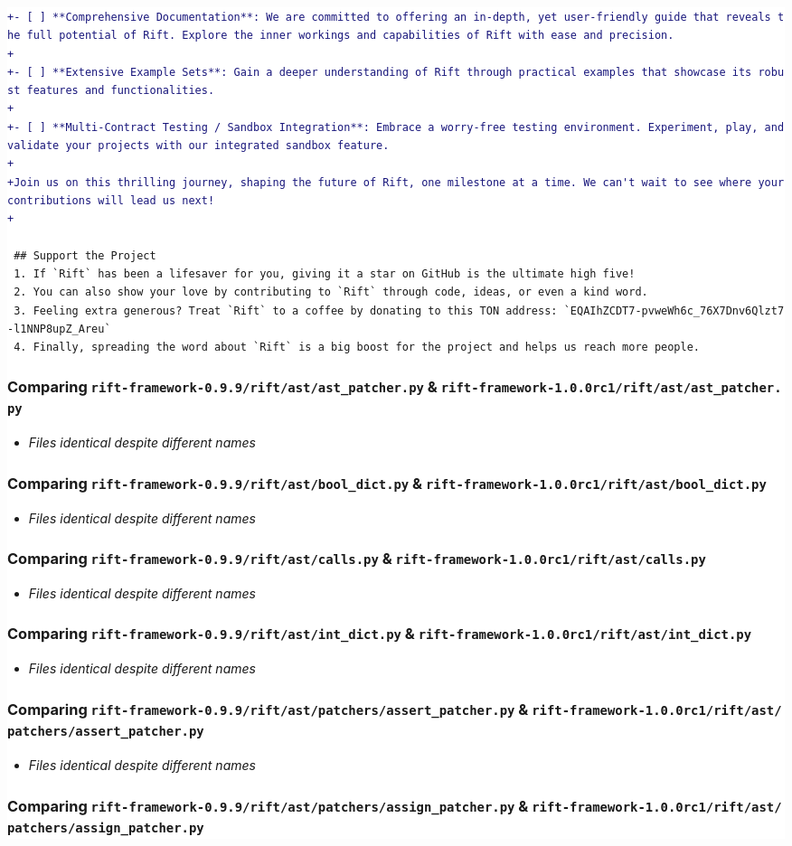 ```diff
+- [ ] **Comprehensive Documentation**: We are committed to offering an in-depth, yet user-friendly guide that reveals the full potential of Rift. Explore the inner workings and capabilities of Rift with ease and precision.
+
+- [ ] **Extensive Example Sets**: Gain a deeper understanding of Rift through practical examples that showcase its robust features and functionalities.
+
+- [ ] **Multi-Contract Testing / Sandbox Integration**: Embrace a worry-free testing environment. Experiment, play, and validate your projects with our integrated sandbox feature.
+
+Join us on this thrilling journey, shaping the future of Rift, one milestone at a time. We can't wait to see where your contributions will lead us next!
+
 
 ## Support the Project
 1. If `Rift` has been a lifesaver for you, giving it a star on GitHub is the ultimate high five!
 2. You can also show your love by contributing to `Rift` through code, ideas, or even a kind word.
 3. Feeling extra generous? Treat `Rift` to a coffee by donating to this TON address: `EQAIhZCDT7-pvweWh6c_76X7Dnv6Qlzt7-l1NNP8upZ_Areu`
 4. Finally, spreading the word about `Rift` is a big boost for the project and helps us reach more people.
```

### Comparing `rift-framework-0.9.9/rift/ast/ast_patcher.py` & `rift-framework-1.0.0rc1/rift/ast/ast_patcher.py`

 * *Files identical despite different names*

### Comparing `rift-framework-0.9.9/rift/ast/bool_dict.py` & `rift-framework-1.0.0rc1/rift/ast/bool_dict.py`

 * *Files identical despite different names*

### Comparing `rift-framework-0.9.9/rift/ast/calls.py` & `rift-framework-1.0.0rc1/rift/ast/calls.py`

 * *Files identical despite different names*

### Comparing `rift-framework-0.9.9/rift/ast/int_dict.py` & `rift-framework-1.0.0rc1/rift/ast/int_dict.py`

 * *Files identical despite different names*

### Comparing `rift-framework-0.9.9/rift/ast/patchers/assert_patcher.py` & `rift-framework-1.0.0rc1/rift/ast/patchers/assert_patcher.py`

 * *Files identical despite different names*

### Comparing `rift-framework-0.9.9/rift/ast/patchers/assign_patcher.py` & `rift-framework-1.0.0rc1/rift/ast/patchers/assign_patcher.py`
